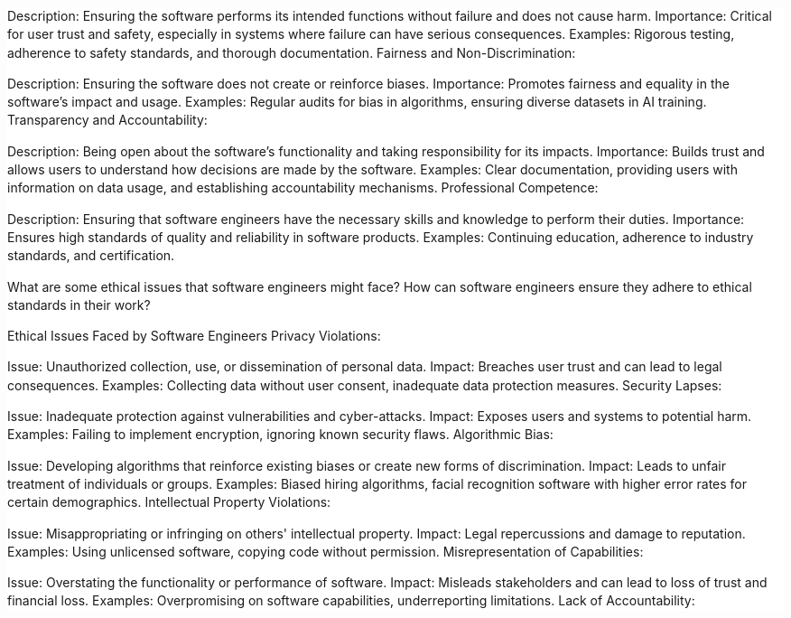 Description: Ensuring the software performs its intended functions without failure and does not cause harm.
Importance: Critical for user trust and safety, especially in systems where failure can have serious consequences.
Examples: Rigorous testing, adherence to safety standards, and thorough documentation.
Fairness and Non-Discrimination:

Description: Ensuring the software does not create or reinforce biases.
Importance: Promotes fairness and equality in the software’s impact and usage.
Examples: Regular audits for bias in algorithms, ensuring diverse datasets in AI training.
Transparency and Accountability:

Description: Being open about the software’s functionality and taking responsibility for its impacts.
Importance: Builds trust and allows users to understand how decisions are made by the software.
Examples: Clear documentation, providing users with information on data usage, and establishing accountability mechanisms.
Professional Competence:

Description: Ensuring that software engineers have the necessary skills and knowledge to perform their duties.
Importance: Ensures high standards of quality and reliability in software products.
Examples: Continuing education, adherence to industry standards, and certification.

What are some ethical issues that software engineers might face? How can software engineers ensure they adhere to ethical standards in their work?

Ethical Issues Faced by Software Engineers
Privacy Violations:

Issue: Unauthorized collection, use, or dissemination of personal data.
Impact: Breaches user trust and can lead to legal consequences.
Examples: Collecting data without user consent, inadequate data protection measures.
Security Lapses:

Issue: Inadequate protection against vulnerabilities and cyber-attacks.
Impact: Exposes users and systems to potential harm.
Examples: Failing to implement encryption, ignoring known security flaws.
Algorithmic Bias:

Issue: Developing algorithms that reinforce existing biases or create new forms of discrimination.
Impact: Leads to unfair treatment of individuals or groups.
Examples: Biased hiring algorithms, facial recognition software with higher error rates for certain demographics.
Intellectual Property Violations:

Issue: Misappropriating or infringing on others' intellectual property.
Impact: Legal repercussions and damage to reputation.
Examples: Using unlicensed software, copying code without permission.
Misrepresentation of Capabilities:

Issue: Overstating the functionality or performance of software.
Impact: Misleads stakeholders and can lead to loss of trust and financial loss.
Examples: Overpromising on software capabilities, underreporting limitations.
Lack of Accountability:
